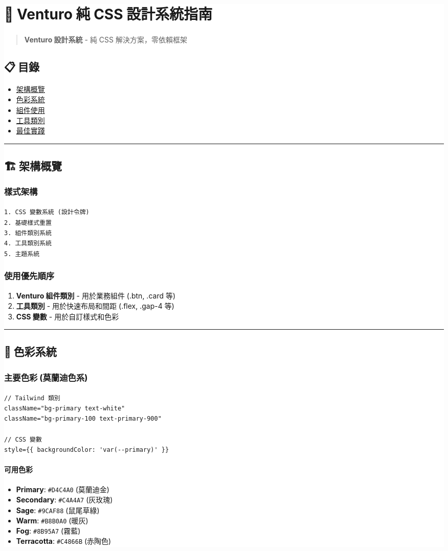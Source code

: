 # 🎨 Venturo 純 CSS 設計系統指南

> **Venturo 設計系統** - 純 CSS 解決方案，零依賴框架

## 📋 目錄

- [架構概覽](#架構概覽)
- [色彩系統](#色彩系統)
- [組件使用](#組件使用)
- [工具類別](#工具類別)
- [最佳實踐](#最佳實踐)

---

## 🏗️ 架構概覽

### 樣式架構
```
1. CSS 變數系統 (設計令牌)
2. 基礎樣式重置
3. 組件類別系統
4. 工具類別系統
5. 主題系統
```

### 使用優先順序
1. **Venturo 組件類別** - 用於業務組件 (.btn, .card 等)
2. **工具類別** - 用於快速布局和間距 (.flex, .gap-4 等)
3. **CSS 變數** - 用於自訂樣式和色彩

---

## 🎨 色彩系統

### 主要色彩 (莫蘭迪色系)

```tsx
// Tailwind 類別
className="bg-primary text-white"
className="bg-primary-100 text-primary-900"

// CSS 變數
style={{ backgroundColor: 'var(--primary)' }}
```

#### 可用色彩
- **Primary**: `#D4C4A0` (莫蘭迪金)
- **Secondary**: `#C4A4A7` (灰玫瑰)
- **Sage**: `#9CAF88` (鼠尾草綠)
- **Warm**: `#B8B0A0` (暖灰)
- **Fog**: `#8B95A7` (霧藍)
- **Terracotta**: `#C4866B` (赤陶色)
